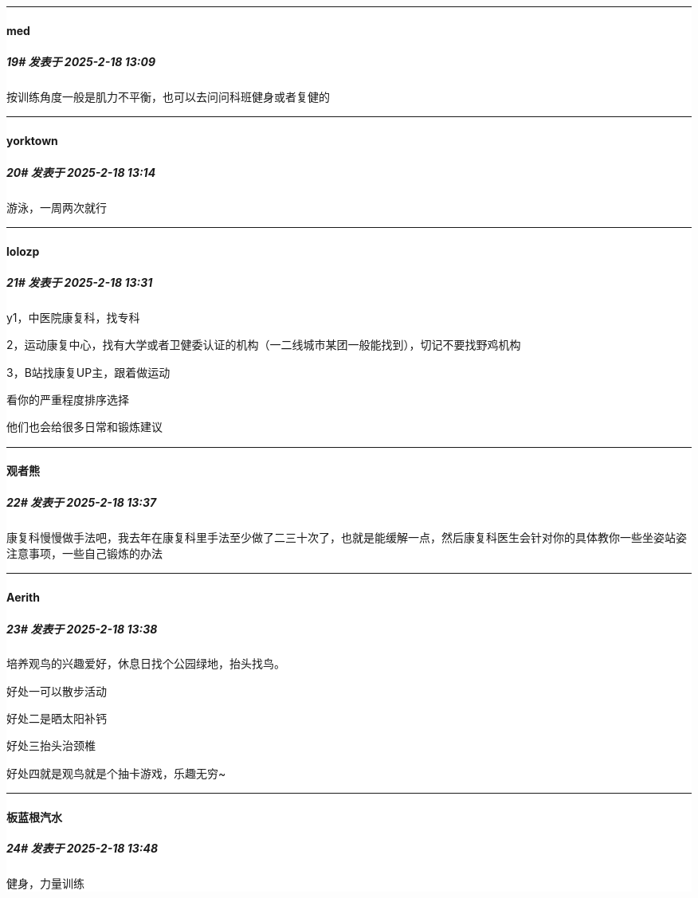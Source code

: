 *****

####  med  
##### 19#       发表于 2025-2-18 13:09

按训练角度一般是肌力不平衡，也可以去问问科班健身或者复健的

*****

####  yorktown  
##### 20#       发表于 2025-2-18 13:14

游泳，一周两次就行

*****

####  lolozp  
##### 21#       发表于 2025-2-18 13:31

y1，中医院康复科，找专科

2，运动康复中心，找有大学或者卫健委认证的机构（一二线城市某团一般能找到），切记不要找野鸡机构

3，B站找康复UP主，跟着做运动

看你的严重程度排序选择

他们也会给很多日常和锻炼建议

*****

####  观者熊  
##### 22#       发表于 2025-2-18 13:37

康复科慢慢做手法吧，我去年在康复科里手法至少做了二三十次了，也就是能缓解一点，然后康复科医生会针对你的具体教你一些坐姿站姿注意事项，一些自己锻炼的办法

*****

####  Aerith  
##### 23#       发表于 2025-2-18 13:38

培养观鸟的兴趣爱好，休息日找个公园绿地，抬头找鸟。

好处一可以散步活动

好处二是晒太阳补钙

好处三抬头治颈椎

好处四就是观鸟就是个抽卡游戏，乐趣无穷~

*****

####  板蓝根汽水  
##### 24#       发表于 2025-2-18 13:48

健身，力量训练
